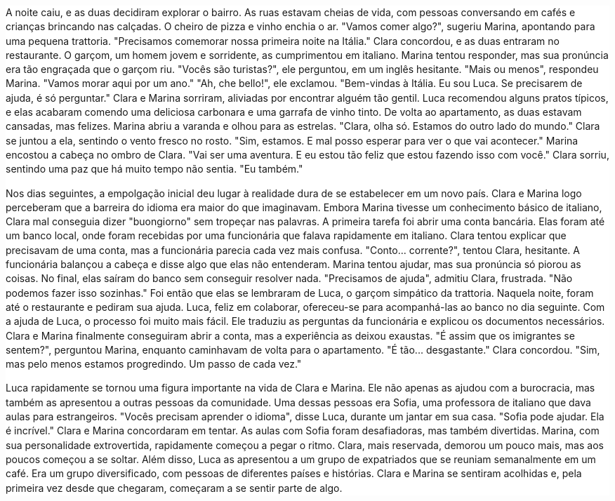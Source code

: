 A noite caiu, e as duas decidiram explorar o bairro. As ruas estavam cheias de vida, com pessoas conversando em cafés e crianças brincando nas calçadas. O cheiro de pizza e vinho enchia o ar.
"Vamos comer algo?", sugeriu Marina, apontando para uma pequena trattoria. "Precisamos comemorar nossa primeira noite na Itália."
Clara concordou, e as duas entraram no restaurante. O garçom, um homem jovem e sorridente, as cumprimentou em italiano. Marina tentou responder, mas sua pronúncia era tão engraçada que o garçom riu.
"Vocês são turistas?", ele perguntou, em um inglês hesitante.
"Mais ou menos", respondeu Marina. "Vamos morar aqui por um ano."
"Ah, che bello!", ele exclamou. "Bem-vindas à Itália. Eu sou Luca. Se precisarem de ajuda, é só perguntar."
Clara e Marina sorriram, aliviadas por encontrar alguém tão gentil. Luca recomendou alguns pratos típicos, e elas acabaram comendo uma deliciosa carbonara e uma garrafa de vinho tinto.
De volta ao apartamento, as duas estavam cansadas, mas felizes. Marina abriu a varanda e olhou para as estrelas. "Clara, olha só. Estamos do outro lado do mundo."
Clara se juntou a ela, sentindo o vento fresco no rosto. "Sim, estamos. E mal posso esperar para ver o que vai acontecer."
Marina encostou a cabeça no ombro de Clara. "Vai ser uma aventura. E eu estou tão feliz que estou fazendo isso com você."
Clara sorriu, sentindo uma paz que há muito tempo não sentia. "Eu também."

Nos dias seguintes, a empolgação inicial deu lugar à realidade dura de se estabelecer em um novo país. Clara e Marina logo perceberam que a barreira do idioma era maior do que imaginavam. Embora Marina tivesse um conhecimento básico de italiano, Clara mal conseguia dizer "buongiorno" sem tropeçar nas palavras.
A primeira tarefa foi abrir uma conta bancária. Elas foram até um banco local, onde foram recebidas por uma funcionária que falava rapidamente em italiano. Clara tentou explicar que precisavam de uma conta, mas a funcionária parecia cada vez mais confusa.
"Conto... corrente?", tentou Clara, hesitante.
A funcionária balançou a cabeça e disse algo que elas não entenderam. Marina tentou ajudar, mas sua pronúncia só piorou as coisas. No final, elas saíram do banco sem conseguir resolver nada.
"Precisamos de ajuda", admitiu Clara, frustrada. "Não podemos fazer isso sozinhas."
Foi então que elas se lembraram de Luca, o garçom simpático da trattoria. Naquela noite, foram até o restaurante e pediram sua ajuda. Luca, feliz em colaborar, ofereceu-se para acompanhá-las ao banco no dia seguinte.
Com a ajuda de Luca, o processo foi muito mais fácil. Ele traduziu as perguntas da funcionária e explicou os documentos necessários. Clara e Marina finalmente conseguiram abrir a conta, mas a experiência as deixou exaustas.
"É assim que os imigrantes se sentem?", perguntou Marina, enquanto caminhavam de volta para o apartamento. "É tão... desgastante."
Clara concordou. "Sim, mas pelo menos estamos progredindo. Um passo de cada vez."

Luca rapidamente se tornou uma figura importante na vida de Clara e Marina. Ele não apenas as ajudou com a burocracia, mas também as apresentou a outras pessoas da comunidade. Uma dessas pessoas era Sofia, uma professora de italiano que dava aulas para estrangeiros.
"Vocês precisam aprender o idioma", disse Luca, durante um jantar em sua casa. "Sofia pode ajudar. Ela é incrível."
Clara e Marina concordaram em tentar. As aulas com Sofia foram desafiadoras, mas também divertidas. Marina, com sua personalidade extrovertida, rapidamente começou a pegar o ritmo. Clara, mais reservada, demorou um pouco mais, mas aos poucos começou a se soltar.
Além disso, Luca as apresentou a um grupo de expatriados que se reuniam semanalmente em um café. Era um grupo diversificado, com pessoas de diferentes países e histórias. Clara e Marina se sentiram acolhidas e, pela primeira vez desde que chegaram, começaram a se sentir parte de algo.
